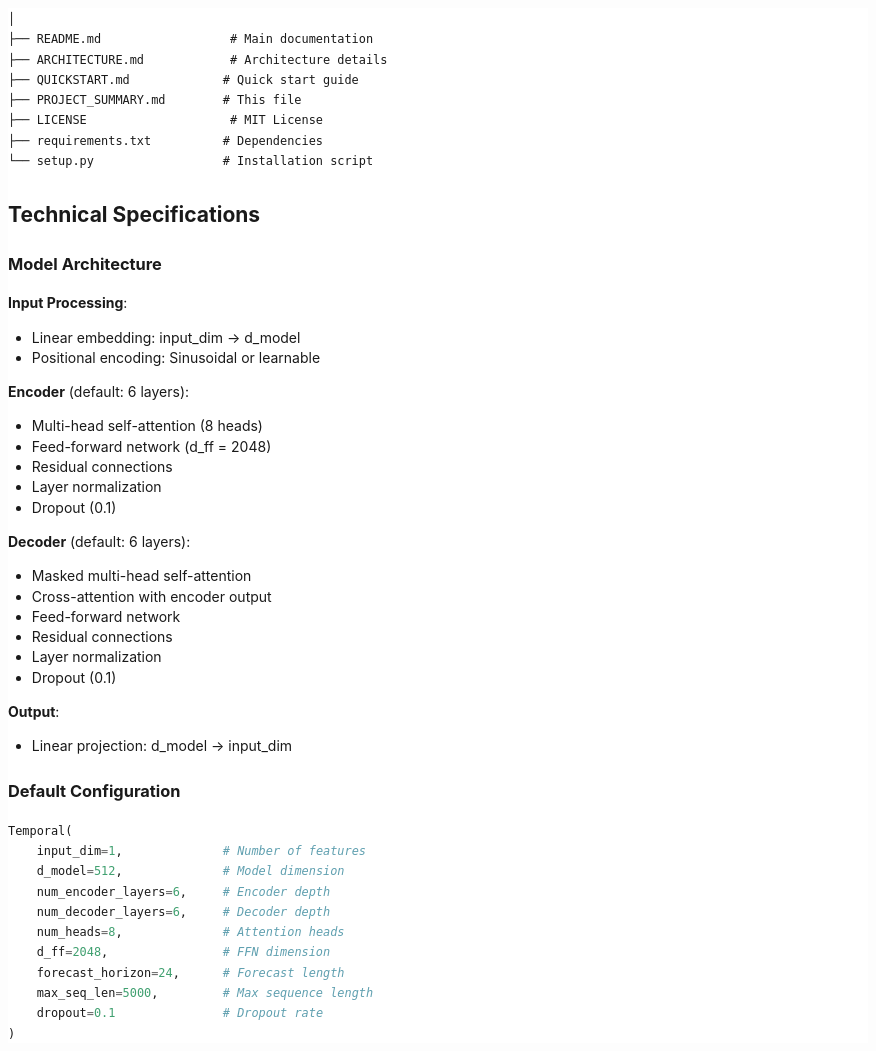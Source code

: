 ```
│
├── README.md                  # Main documentation
├── ARCHITECTURE.md            # Architecture details
├── QUICKSTART.md             # Quick start guide
├── PROJECT_SUMMARY.md        # This file
├── LICENSE                    # MIT License
├── requirements.txt          # Dependencies
└── setup.py                  # Installation script
```

## Technical Specifications

### Model Architecture

**Input Processing**:
- Linear embedding: input_dim → d_model
- Positional encoding: Sinusoidal or learnable

**Encoder** (default: 6 layers):
- Multi-head self-attention (8 heads)
- Feed-forward network (d_ff = 2048)
- Residual connections
- Layer normalization
- Dropout (0.1)

**Decoder** (default: 6 layers):
- Masked multi-head self-attention
- Cross-attention with encoder output
- Feed-forward network
- Residual connections
- Layer normalization
- Dropout (0.1)

**Output**:
- Linear projection: d_model → input_dim

### Default Configuration

```python
Temporal(
    input_dim=1,              # Number of features
    d_model=512,              # Model dimension
    num_encoder_layers=6,     # Encoder depth
    num_decoder_layers=6,     # Decoder depth
    num_heads=8,              # Attention heads
    d_ff=2048,                # FFN dimension
    forecast_horizon=24,      # Forecast length
    max_seq_len=5000,         # Max sequence length
    dropout=0.1               # Dropout rate
)
```
